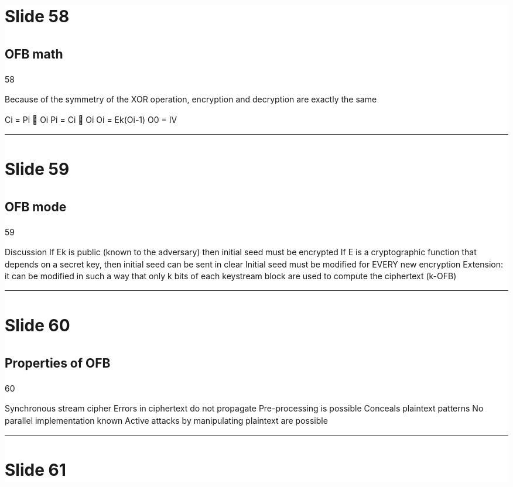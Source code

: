 
# Slide 58

## OFB math

58

Because of the symmetry of the XOR operation, encryption and decryption are exactly the same

Ci = Pi  Oi
Pi = Ci  Oi
Oi = Ek(Oi-1)
O0 = IV

---

# Slide 59

## OFB  mode

59

Discussion
If Ek is public (known to the adversary) then initial seed must be encrypted
If E is a cryptographic function that depends on a secret key, then initial seed can be sent in clear
Initial seed must be modified for EVERY new encryption
Extension: it can be modified in such a way that only k bits of each keystream block are used to compute the ciphertext (k-OFB)

---

# Slide 60

## Properties of OFB

60

Synchronous stream cipher
Errors in ciphertext do not propagate
Pre-processing is possible
Conceals plaintext patterns
No parallel implementation known
Active attacks by manipulating plaintext are possible

---

# Slide 61
